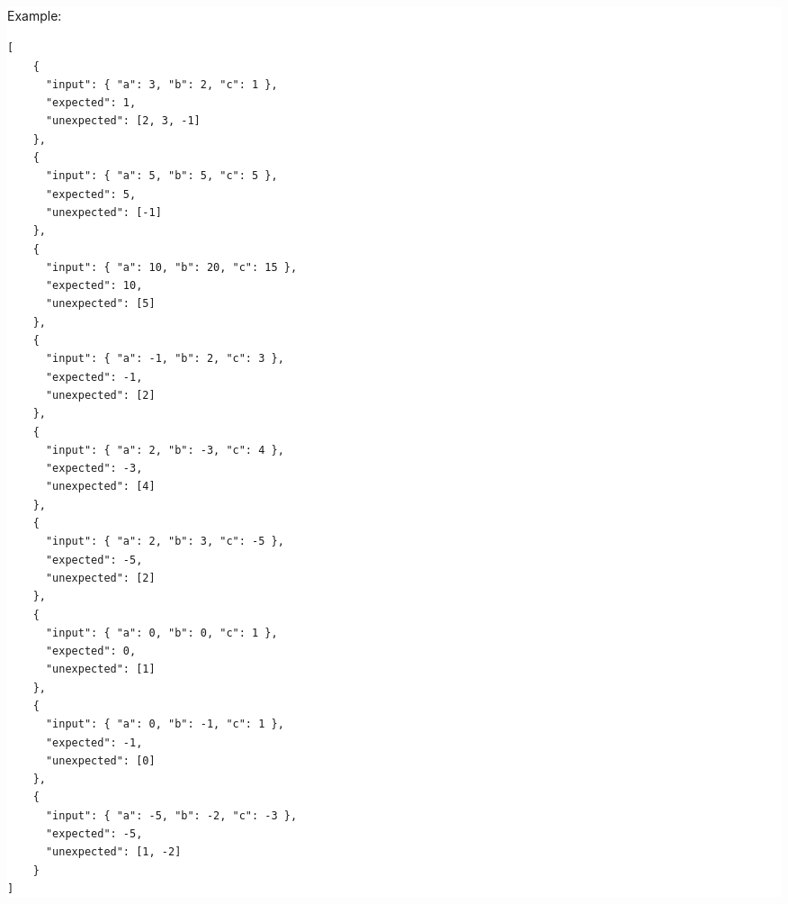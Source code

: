 Example:

```
[
    {
      "input": { "a": 3, "b": 2, "c": 1 },
      "expected": 1,
      "unexpected": [2, 3, -1]
    },
    {
      "input": { "a": 5, "b": 5, "c": 5 },
      "expected": 5,
      "unexpected": [-1]
    },
    {
      "input": { "a": 10, "b": 20, "c": 15 },
      "expected": 10,
      "unexpected": [5]
    },
    {
      "input": { "a": -1, "b": 2, "c": 3 },
      "expected": -1,
      "unexpected": [2]
    },
    {
      "input": { "a": 2, "b": -3, "c": 4 },
      "expected": -3,
      "unexpected": [4]
    },
    {
      "input": { "a": 2, "b": 3, "c": -5 },
      "expected": -5,
      "unexpected": [2]
    },
    {
      "input": { "a": 0, "b": 0, "c": 1 },
      "expected": 0,
      "unexpected": [1]
    },
    {
      "input": { "a": 0, "b": -1, "c": 1 },
      "expected": -1,
      "unexpected": [0]
    },
    {
      "input": { "a": -5, "b": -2, "c": -3 },
      "expected": -5,
      "unexpected": [1, -2]
    }
]
```
